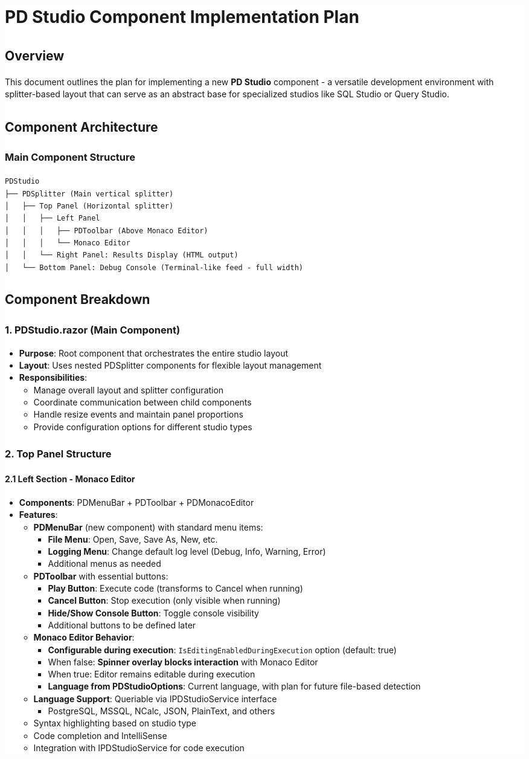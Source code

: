 # PD Studio Component Implementation Plan

## Overview
This document outlines the plan for implementing a new **PD Studio** component - a versatile development environment with splitter-based layout that can serve as an abstract base for specialized studios like SQL Studio or Query Studio.

## Component Architecture

### Main Component Structure
```
PDStudio
├── PDSplitter (Main vertical splitter)
│   ├── Top Panel (Horizontal splitter)
│   │   ├── Left Panel
│   │   │   ├── PDToolbar (Above Monaco Editor)
│   │   │   └── Monaco Editor
│   │   └── Right Panel: Results Display (HTML output)
│   └── Bottom Panel: Debug Console (Terminal-like feed - full width)
```

## Component Breakdown

### 1. PDStudio.razor (Main Component)
- **Purpose**: Root component that orchestrates the entire studio layout
- **Layout**: Uses nested PDSplitter components for flexible layout management
- **Responsibilities**:
  - Manage overall layout and splitter configuration
  - Coordinate communication between child components
  - Handle resize events and maintain panel proportions
  - Provide configuration options for different studio types

### 2. Top Panel Structure
#### 2.1 Left Section - Monaco Editor
- **Components**: PDMenuBar + PDToolbar + PDMonacoEditor
- **Features**:
  - **PDMenuBar** (new component) with standard menu items:
    - **File Menu**: Open, Save, Save As, New, etc.
    - **Logging Menu**: Change default log level (Debug, Info, Warning, Error)
    - Additional menus as needed
  - **PDToolbar** with essential buttons:
    - **Play Button**: Execute code (transforms to Cancel when running)
    - **Cancel Button**: Stop execution (only visible when running)  
    - **Hide/Show Console Button**: Toggle console visibility
    - Additional buttons to be defined later
  - **Monaco Editor Behavior**:
    - **Configurable during execution**: `IsEditingEnabledDuringExecution` option (default: true)
    - When false: **Spinner overlay blocks interaction** with Monaco Editor  
    - When true: Editor remains editable during execution
    - **Language from PDStudioOptions**: Current language, with plan for future file-based detection
  - **Language Support**: Queriable via IPDStudioService interface
    - PostgreSQL, MSSQL, NCalc, JSON, PlainText, and others
  - Syntax highlighting based on studio type
  - Code completion and IntelliSense
  - Integration with IPDStudioService for code execution
